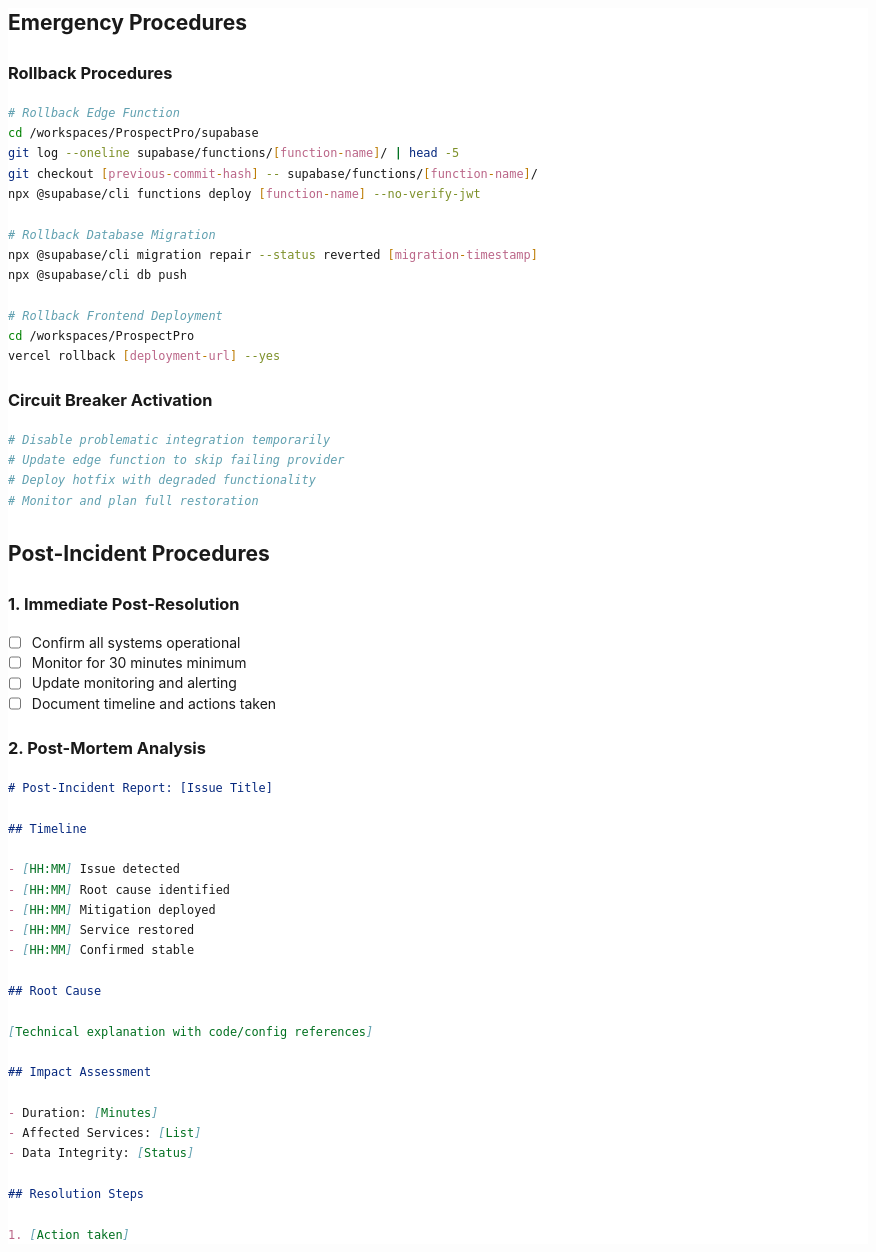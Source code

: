 ## Emergency Procedures

### Rollback Procedures

```bash
# Rollback Edge Function
cd /workspaces/ProspectPro/supabase
git log --oneline supabase/functions/[function-name]/ | head -5
git checkout [previous-commit-hash] -- supabase/functions/[function-name]/
npx @supabase/cli functions deploy [function-name] --no-verify-jwt

# Rollback Database Migration
npx @supabase/cli migration repair --status reverted [migration-timestamp]
npx @supabase/cli db push

# Rollback Frontend Deployment
cd /workspaces/ProspectPro
vercel rollback [deployment-url] --yes
```

### Circuit Breaker Activation

```bash
# Disable problematic integration temporarily
# Update edge function to skip failing provider
# Deploy hotfix with degraded functionality
# Monitor and plan full restoration
```

## Post-Incident Procedures

### 1. Immediate Post-Resolution

- [ ] Confirm all systems operational
- [ ] Monitor for 30 minutes minimum
- [ ] Update monitoring and alerting
- [ ] Document timeline and actions taken

### 2. Post-Mortem Analysis

```markdown
# Post-Incident Report: [Issue Title]

## Timeline

- [HH:MM] Issue detected
- [HH:MM] Root cause identified
- [HH:MM] Mitigation deployed
- [HH:MM] Service restored
- [HH:MM] Confirmed stable

## Root Cause

[Technical explanation with code/config references]

## Impact Assessment

- Duration: [Minutes]
- Affected Services: [List]
- Data Integrity: [Status]

## Resolution Steps

1. [Action taken]
```